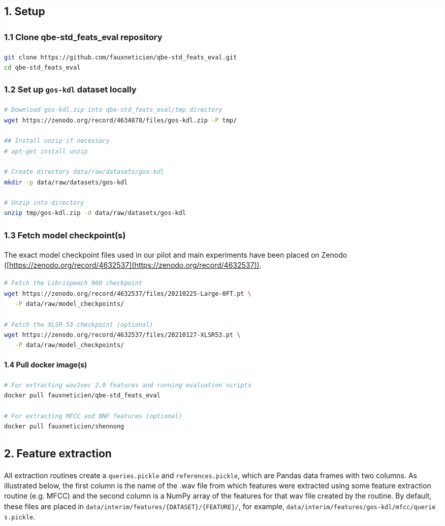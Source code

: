 ## 1. Setup

### 1.1 Clone qbe-std_feats_eval repository

```bash
git clone https://github.com/fauxneticien/qbe-std_feats_eval.git
cd qbe-std_feats_eval
```

### 1.2 Set up `gos-kdl` dataset locally

```bash
# Download gos-kdl.zip into qbe-std_feats_eval/tmp directory
wget https://zenodo.org/record/4634878/files/gos-kdl.zip -P tmp/

## Install unzip if necessary
# apt-get install unzip

# Create directory data/raw/datasets/gos-kdl
mkdir -p data/raw/datasets/gos-kdl

# Unzip into directory
unzip tmp/gos-kdl.zip -d data/raw/datasets/gos-kdl
``` 

### 1.3 Fetch model checkpoint(s)

The exact model checkpoint files used in our pilot and main experiments have been placed on Zenodo ([https://zenodo.org/record/4632537](https://zenodo.org/record/4632537)).

```bash
# Fetch the Librispeech 960 checkpoint
wget https://zenodo.org/record/4632537/files/20210225-Large-0FT.pt \
   -P data/raw/model_checkpoints/
   
# Fetch the XLSR-53 checkpoint (optional)
wget https://zenodo.org/record/4632537/files/20210127-XLSR53.pt \
   -P data/raw/model_checkpoints/
```

#### 1.4 Pull docker image(s)

```bash
# For extracting wav2vec 2.0 features and running evaluation scripts
docker pull fauxneticien/qbe-std_feats_eval

# For extracting MFCC and BNF features (optional)
docker pull fauxneticien/shennong
```

## 2. Feature extraction

All extraction routines create a `queries.pickle` and `references.pickle`, which are Pandas data frames with two columns. As illustrated below, the first column is the name of the .wav file from which features were extracted using some feature extraction routine (e.g. MFCC) and the second column is a NumPy array of the features for that wav file created by the routine.
By default, these files are placed in `data/interim/features/{DATASET}/{FEATURE}/`, for example, `data/interim/features/gos-kdl/mfcc/queries.pickle`.
